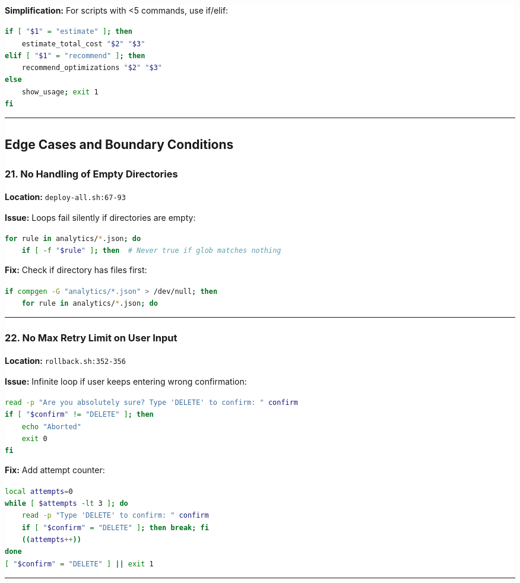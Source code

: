 **Simplification:** For scripts with <5 commands, use if/elif:
```bash
if [ "$1" = "estimate" ]; then
    estimate_total_cost "$2" "$3"
elif [ "$1" = "recommend" ]; then
    recommend_optimizations "$2" "$3"
else
    show_usage; exit 1
fi
```

---

## Edge Cases and Boundary Conditions

### 21. **No Handling of Empty Directories**

**Location:** `deploy-all.sh:67-93`

**Issue:** Loops fail silently if directories are empty:
```bash
for rule in analytics/*.json; do
    if [ -f "$rule" ]; then  # Never true if glob matches nothing
```

**Fix:** Check if directory has files first:
```bash
if compgen -G "analytics/*.json" > /dev/null; then
    for rule in analytics/*.json; do
```

---

### 22. **No Max Retry Limit on User Input**

**Location:** `rollback.sh:352-356`

**Issue:** Infinite loop if user keeps entering wrong confirmation:
```bash
read -p "Are you absolutely sure? Type 'DELETE' to confirm: " confirm
if [ "$confirm" != "DELETE" ]; then
    echo "Aborted"
    exit 0
fi
```

**Fix:** Add attempt counter:
```bash
local attempts=0
while [ $attempts -lt 3 ]; do
    read -p "Type 'DELETE' to confirm: " confirm
    if [ "$confirm" = "DELETE" ]; then break; fi
    ((attempts++))
done
[ "$confirm" = "DELETE" ] || exit 1
```

---
